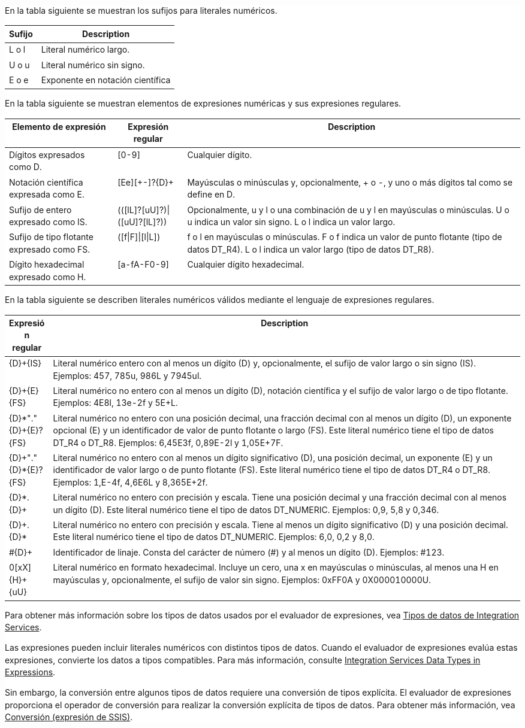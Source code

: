  En la tabla siguiente se muestran los sufijos para literales numéricos.  
  
|Sufijo|Description|  
|------------|-----------------|  
|L o l|Literal numérico largo.|  
|U o u|Literal numérico sin signo.|  
|E o e|Exponente en notación científica|  
  
 En la tabla siguiente se muestran elementos de expresiones numéricas y sus expresiones regulares.  
  
|Elemento de expresión|Expresión regular|Description|  
|------------------------|------------------------|-----------------|  
|Dígitos expresados como D.|[0-9]|Cualquier dígito.|  
|Notación científica expresada como E.|[Ee][+-]?{D}+|Mayúsculas o minúsculas y, opcionalmente, + o -, y uno o más dígitos tal como se define en D.|  
|Sufijo de entero expresado como IS.|(([lL]?[uU]?)&#124;([uU]?[lL]?))|Opcionalmente, u y l o una combinación de u y l en mayúsculas o minúsculas. U o u indica un valor sin signo. L o l indica un valor largo.|  
|Sufijo de tipo flotante expresado como FS.|([f&#124;F]&#124;[l&#124;L])|f o l en mayúsculas o minúsculas. F o f indica un valor de punto flotante (tipo de datos DT_R4). L o l indica un valor largo (tipo de datos DT_R8).|  
|Dígito hexadecimal expresado como H.|[a-fA-F0-9]|Cualquier dígito hexadecimal.|  
  
 En la tabla siguiente se describen literales numéricos válidos mediante el lenguaje de expresiones regulares.  
  
|Expresión regular|Description|  
|------------------------|-----------------|  
|{D}+{IS}|Literal numérico entero con al menos un dígito (D) y, opcionalmente, el sufijo de valor largo o sin signo (IS).  Ejemplos: 457, 785u, 986L y 7945ul.|  
|{D}+{E}{FS}|Literal numérico no entero con al menos un dígito (D), notación científica y el sufijo de valor largo o de tipo flotante.  Ejemplos: 4E8l, 13e-2f y 5E+L.|  
|{D}*"."{D}+{E}?{FS}|Literal numérico no entero con una posición decimal, una fracción decimal con al menos un dígito (D), un exponente opcional (E) y un identificador de valor de punto flotante o largo (FS). Este literal numérico tiene el tipo de datos DT_R4 o DT_R8.  Ejemplos: 6,45E3f, 0,89E-2l y 1,05E+7F.|  
|{D}+"."{D}*{E}?{FS}|Literal numérico no entero con al menos un dígito significativo (D), una posición decimal, un exponente (E) y un identificador de valor largo o de punto flotante (FS). Este literal numérico tiene el tipo de datos DT_R4 o DT_R8.  Ejemplos: 1,E-4f, 4,6E6L y 8,365E+2f.|  
|{D}*.{D}+|Literal numérico no entero con precisión y escala. Tiene una posición decimal y una fracción decimal con al menos un dígito (D). Este literal numérico tiene el tipo de datos DT_NUMERIC.  Ejemplos: 0,9, 5,8 y 0,346.|  
|{D}+.{D}*|Literal numérico no entero con precisión y escala. Tiene al menos un dígito significativo (D) y una posición decimal. Este literal numérico tiene el tipo de datos DT_NUMERIC.  Ejemplos: 6,0, 0,2 y 8,0.|  
|#{D}+|Identificador de linaje. Consta del carácter de número (#) y al menos un dígito (D). Ejemplos: #123.|  
|0[xX]{H}+{uU}|Literal numérico en formato hexadecimal. Incluye un cero, una x en mayúsculas o minúsculas, al menos una H en mayúsculas y, opcionalmente, el sufijo de valor sin signo. Ejemplos: 0xFF0A y 0X000010000U.|  
  
 Para obtener más información sobre los tipos de datos usados por el evaluador de expresiones, vea [Tipos de datos de Integration Services](../../integration-services/data-flow/integration-services-data-types.md).  
  
 Las expresiones pueden incluir literales numéricos con distintos tipos de datos. Cuando el evaluador de expresiones evalúa estas expresiones, convierte los datos a tipos compatibles. Para más información, consulte [Integration Services Data Types in Expressions](../../integration-services/expressions/integration-services-data-types-in-expressions.md).  
  
 Sin embargo, la conversión entre algunos tipos de datos requiere una conversión de tipos explícita. El evaluador de expresiones proporciona el operador de conversión para realizar la conversión explícita de tipos de datos. Para obtener más información, vea [Conversión &#40;expresión de SSIS&#41;](../../integration-services/expressions/cast-ssis-expression.md).  
  
